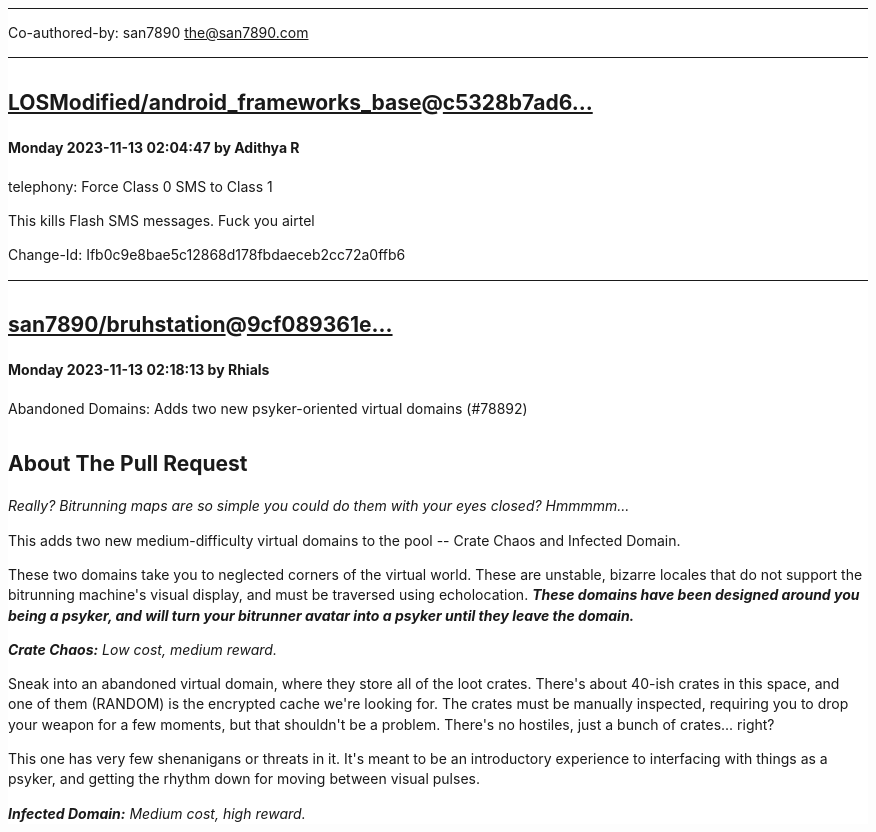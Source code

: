 ---------

Co-authored-by: san7890 <the@san7890.com>

---
## [LOSModified/android_frameworks_base](https://github.com/LOSModified/android_frameworks_base)@[c5328b7ad6...](https://github.com/LOSModified/android_frameworks_base/commit/c5328b7ad658378214ed0b0043677d6cdf982651)
#### Monday 2023-11-13 02:04:47 by Adithya R

telephony: Force Class 0 SMS to Class 1

This kills Flash SMS messages. Fuck you airtel

Change-Id: Ifb0c9e8bae5c12868d178fbdaeceb2cc72a0ffb6

---
## [san7890/bruhstation](https://github.com/san7890/bruhstation)@[9cf089361e...](https://github.com/san7890/bruhstation/commit/9cf089361e8cea86d2415de0535b1a28f517e040)
#### Monday 2023-11-13 02:18:13 by Rhials

Abandoned Domains: Adds two new psyker-oriented virtual domains (#78892)

## About The Pull Request

_Really? Bitrunning maps are so simple you could do them with your eyes
closed? Hmmmmm..._

This adds two new medium-difficulty virtual domains to the pool -- Crate
Chaos and Infected Domain.

These two domains take you to neglected corners of the virtual world.
These are unstable, bizarre locales that do not support the bitrunning
machine's visual display, and must be traversed using echolocation.
**_These domains have been designed around you being a psyker, and will
turn your bitrunner avatar into a psyker until they leave the domain._**

_**Crate Chaos:** Low cost, medium reward._

Sneak into an abandoned virtual domain, where they store all of the loot
crates. There's about 40-ish crates in this space, and one of them
(RANDOM) is the encrypted cache we're looking for. The crates must be
manually inspected, requiring you to drop your weapon for a few moments,
but that shouldn't be a problem. There's no hostiles, just a bunch of
crates... right?

This one has very few shenanigans or threats in it. It's meant to be an
introductory experience to interfacing with things as a psyker, and
getting the rhythm down for moving between visual pulses.

_**Infected Domain:** Medium cost, high reward._
